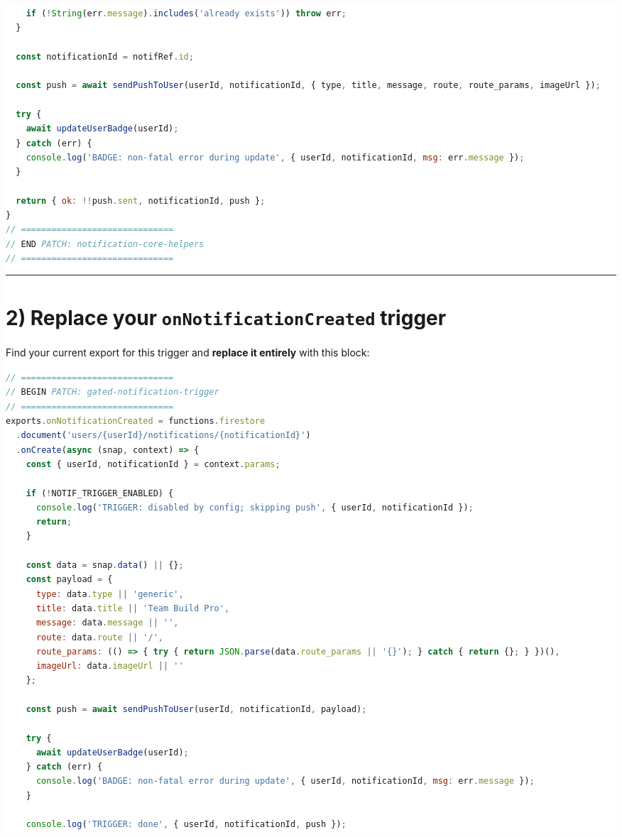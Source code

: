 ```js
    if (!String(err.message).includes('already exists')) throw err;
  }

  const notificationId = notifRef.id;

  const push = await sendPushToUser(userId, notificationId, { type, title, message, route, route_params, imageUrl });

  try {
    await updateUserBadge(userId);
  } catch (err) {
    console.log('BADGE: non-fatal error during update', { userId, notificationId, msg: err.message });
  }

  return { ok: !!push.sent, notificationId, push };
}
// ==============================
// END PATCH: notification-core-helpers
// ==============================
```

---

# 2) Replace your `onNotificationCreated` trigger

Find your current export for this trigger and **replace it entirely** with this block:

```js
// ==============================
// BEGIN PATCH: gated-notification-trigger
// ==============================
exports.onNotificationCreated = functions.firestore
  .document('users/{userId}/notifications/{notificationId}')
  .onCreate(async (snap, context) => {
    const { userId, notificationId } = context.params;

    if (!NOTIF_TRIGGER_ENABLED) {
      console.log('TRIGGER: disabled by config; skipping push', { userId, notificationId });
      return;
    }

    const data = snap.data() || {};
    const payload = {
      type: data.type || 'generic',
      title: data.title || 'Team Build Pro',
      message: data.message || '',
      route: data.route || '/',
      route_params: (() => { try { return JSON.parse(data.route_params || '{}'); } catch { return {}; } })(),
      imageUrl: data.imageUrl || ''
    };

    const push = await sendPushToUser(userId, notificationId, payload);

    try {
      await updateUserBadge(userId);
    } catch (err) {
      console.log('BADGE: non-fatal error during update', { userId, notificationId, msg: err.message });
    }

    console.log('TRIGGER: done', { userId, notificationId, push });
```
